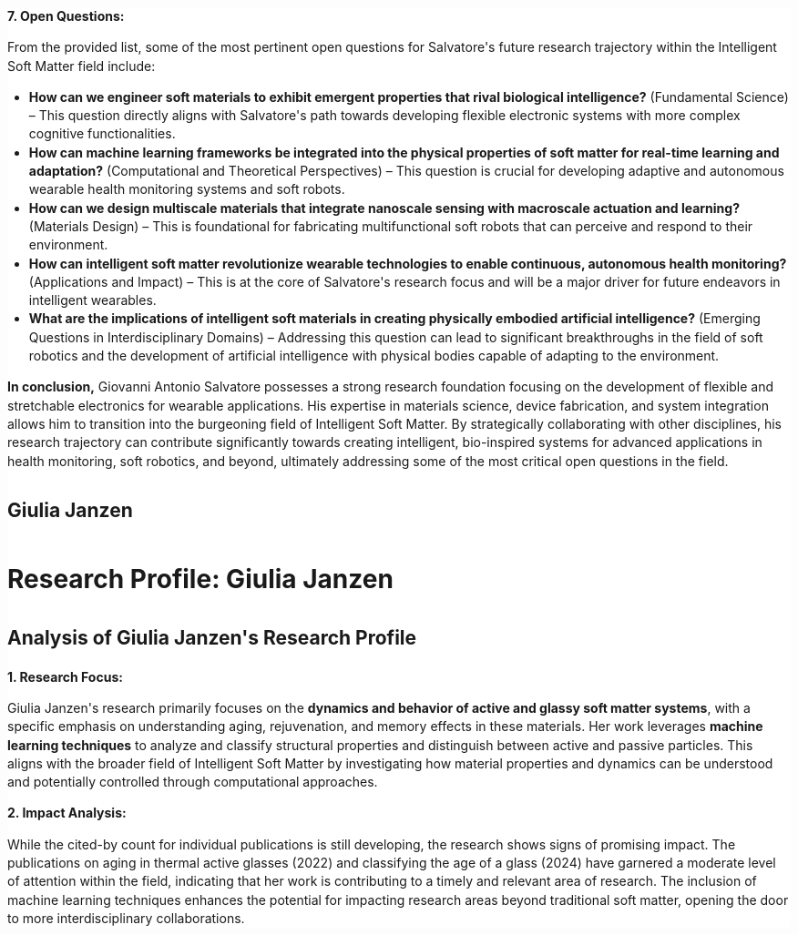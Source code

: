 
**7. Open Questions:** 

From the provided list, some of the most pertinent open questions for Salvatore's future research trajectory within the Intelligent Soft Matter field include:

* **How can we engineer soft materials to exhibit emergent properties that rival biological intelligence?**  (Fundamental Science) – This question directly aligns with Salvatore's path towards developing flexible electronic systems with more complex cognitive functionalities.
* **How can machine learning frameworks be integrated into the physical properties of soft matter for real-time learning and adaptation?** (Computational and Theoretical Perspectives) – This question is crucial for developing adaptive and autonomous wearable health monitoring systems and soft robots. 
* **How can we design multiscale materials that integrate nanoscale sensing with macroscale actuation and learning?** (Materials Design) – This is foundational for fabricating multifunctional soft robots that can perceive and respond to their environment.
* **How can intelligent soft matter revolutionize wearable technologies to enable continuous, autonomous health monitoring?** (Applications and Impact) – This is at the core of Salvatore's research focus and will be a major driver for future endeavors in intelligent wearables.
* **What are the implications of intelligent soft materials in creating physically embodied artificial intelligence?** (Emerging Questions in Interdisciplinary Domains) – Addressing this question can lead to significant breakthroughs in the field of soft robotics and the development of artificial intelligence with physical bodies capable of adapting to the environment.

**In conclusion,** Giovanni Antonio Salvatore possesses a strong research foundation focusing on the development of flexible and stretchable electronics for wearable applications.  His expertise in materials science, device fabrication, and system integration allows him to transition into the burgeoning field of Intelligent Soft Matter. By strategically collaborating with other disciplines, his research trajectory can contribute significantly towards creating intelligent, bio-inspired systems for advanced applications in health monitoring, soft robotics, and beyond, ultimately addressing some of the most critical open questions in the field.

## Giulia Janzen

# Research Profile: Giulia Janzen

## Analysis of Giulia Janzen's Research Profile

**1. Research Focus:**

Giulia Janzen's research primarily focuses on the **dynamics and behavior of active and glassy soft matter systems**, with a specific emphasis on understanding aging, rejuvenation, and memory effects in these materials.  Her work leverages **machine learning techniques** to analyze and classify structural properties and distinguish between active and passive particles. This aligns with the broader field of Intelligent Soft Matter by investigating how material properties and dynamics can be understood and potentially controlled through computational approaches.

**2. Impact Analysis:**

While the cited-by count for individual publications is still developing, the research shows signs of promising impact. The publications on aging in thermal active glasses (2022) and classifying the age of a glass (2024) have garnered a moderate level of attention within the field, indicating that her work is contributing to a timely and relevant area of research.  The inclusion of machine learning techniques enhances the potential for impacting research areas beyond traditional soft matter, opening the door to more interdisciplinary collaborations.
